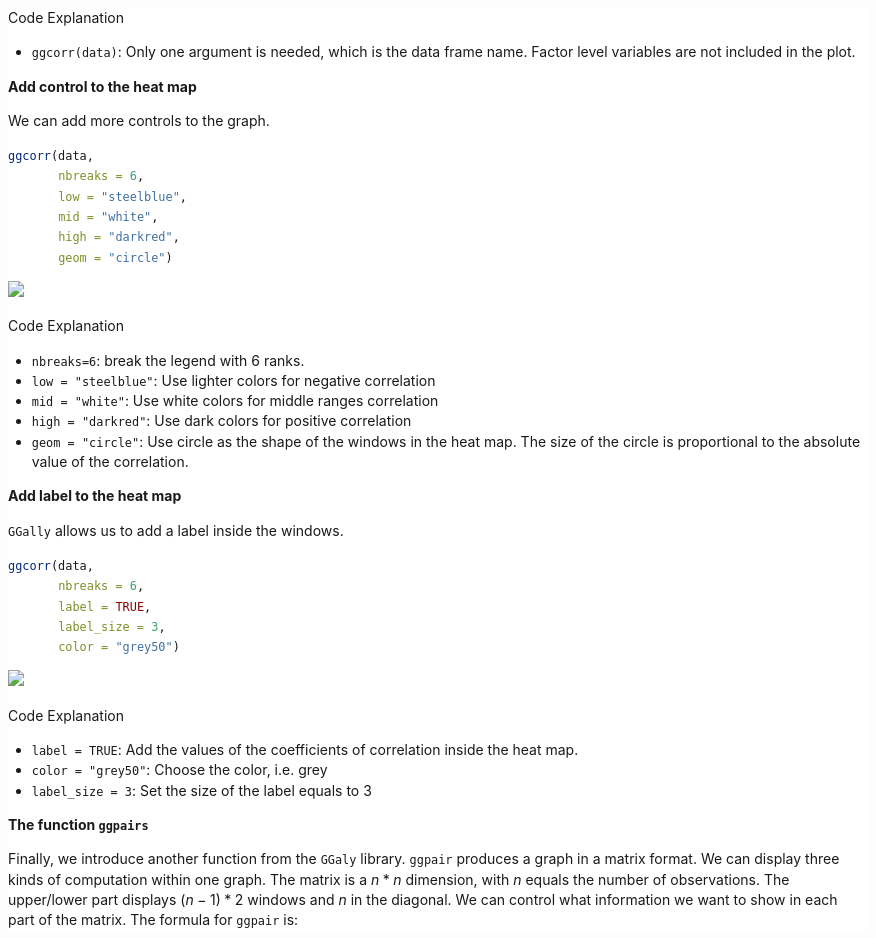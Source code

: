 
Code Explanation

-	`ggcorr(data)`: Only one argument is needed, which is the data frame name. Factor level variables are not included in the plot.

**Add control to the heat map**

We can add more controls to the graph. 


```r
ggcorr(data, 
       nbreaks = 6, 
       low = "steelblue", 
       mid = "white", 
       high = "darkred", 
       geom = "circle")
```




![](/project/correlation_files/2.png)

Code Explanation

- `nbreaks=6`: break the legend with 6 ranks. 
- `low = "steelblue"`: Use lighter colors for negative correlation
- `mid = "white"`: Use white colors for middle ranges correlation
- `high = "darkred"`: Use dark colors for positive correlation
- `geom = "circle"`: Use circle as the shape of the windows in the heat map. The size of the circle is proportional to the absolute value of the correlation.

**Add label to the heat map**

`GGally` allows us to add a label inside the windows.


```r
ggcorr(data, 
       nbreaks = 6, 
       label = TRUE, 
       label_size = 3,
       color = "grey50")
```




![](/project/correlation_files/3.png)

Code Explanation

- `label = TRUE`: Add the values of the coefficients of correlation inside the heat map.
- `color = "grey50"`: Choose the color, i.e. grey
- `label_size = 3`: Set the size of the label equals to 3 

**The function `ggpairs`**

Finally, we introduce another function from the `GGaly` library. `ggpair` produces a graph in a matrix format. We can display three kinds of computation within one graph. The matrix is a $n*n$ dimension, with $n$ equals the number of observations. The upper/lower part displays $(n-1)*2$ windows and $n$ in the diagonal. We can control what information we want to show in each part of the matrix. The formula for `ggpair` is: 
